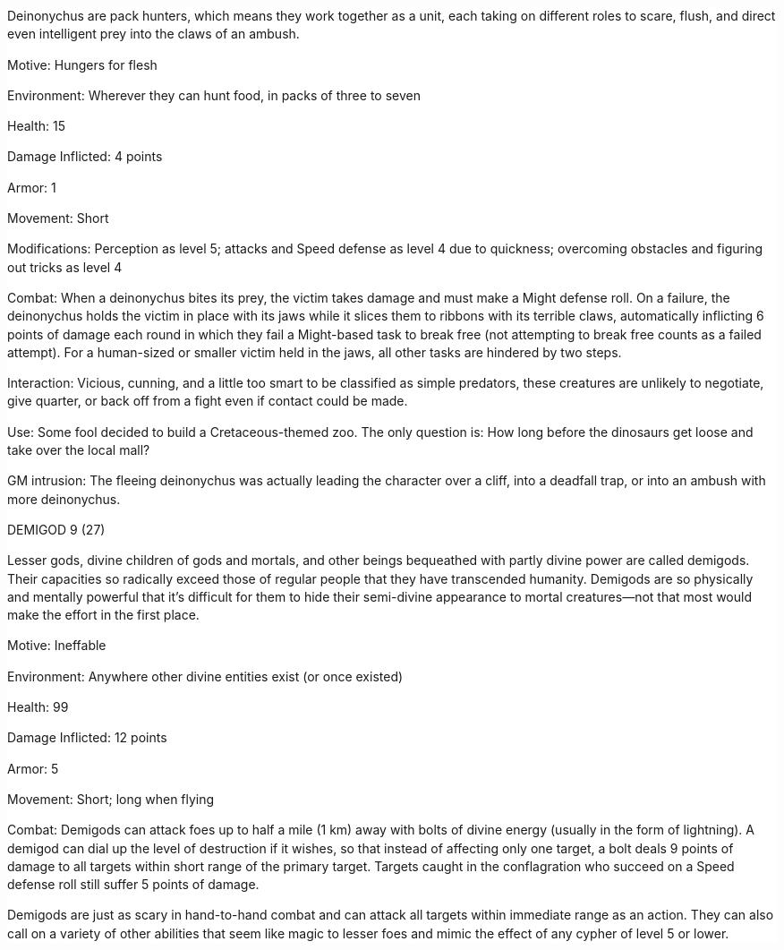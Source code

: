 Deinonychus are pack hunters, which means they work together as a unit, each taking on different roles to scare, flush, and direct even intelligent prey into the claws of an ambush.

Motive: Hungers for flesh

Environment: Wherever they can hunt food, in packs of three to seven

Health: 15

Damage Inflicted: 4 points

Armor: 1

Movement: Short

Modifications: Perception as level 5; attacks and Speed defense as level 4 due to quickness; overcoming obstacles and figuring out tricks as level 4

Combat: When a deinonychus bites its prey, the victim takes damage and must make a Might defense roll. On a failure, the deinonychus holds the victim in place with its jaws while it slices them to ribbons with its terrible claws, automatically inflicting 6 points of damage each round in which they fail a Might-based task to break free (not attempting to break free counts as a failed attempt). For a human-sized or smaller victim held in the jaws, all other tasks are hindered by two steps.

Interaction: Vicious, cunning, and a little too smart to be classified as simple predators, these creatures are unlikely to negotiate, give quarter, or back off from a fight even if contact could be made.

Use: Some fool decided to build a Cretaceous-themed zoo. The only question is: How long before the dinosaurs get loose and take over the local mall?

GM intrusion: The fleeing deinonychus was actually leading the character over a cliff, into a deadfall trap, or into an ambush with more deinonychus.

DEMIGOD 9 (27)

Lesser gods, divine children of gods and mortals, and other beings bequeathed with partly divine power are called demigods. Their capacities so radically exceed those of regular people that they have transcended humanity. Demigods are so physically and mentally powerful that it’s difficult for them to hide their semi-divine appearance to mortal creatures—not that most would make the effort in the first place.

Motive: Ineffable

Environment: Anywhere other divine entities exist (or once existed)

Health: 99

Damage Inflicted: 12 points

Armor: 5

Movement: Short; long when flying

Combat: Demigods can attack foes up to half a mile (1 km) away with bolts of divine energy (usually in the form of lightning). A demigod can dial up the level of destruction if it wishes, so that instead of affecting only one target, a bolt deals 9 points of damage to all targets within short range of the primary target. Targets caught in the conflagration who succeed on a Speed defense roll still suffer 5 points of damage.

Demigods are just as scary in hand-to-hand combat and can attack all targets within immediate range as an action. They can also call on a variety of other abilities that seem like magic to lesser foes and mimic the effect of any cypher of level 5 or lower.
